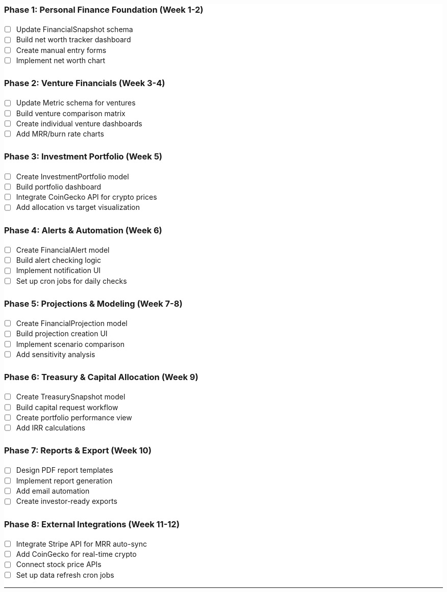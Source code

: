 ### Phase 1: Personal Finance Foundation (Week 1-2)
- [ ] Update FinancialSnapshot schema
- [ ] Build net worth tracker dashboard
- [ ] Create manual entry forms
- [ ] Implement net worth chart

### Phase 2: Venture Financials (Week 3-4)
- [ ] Update Metric schema for ventures
- [ ] Build venture comparison matrix
- [ ] Create individual venture dashboards
- [ ] Add MRR/burn rate charts

### Phase 3: Investment Portfolio (Week 5)
- [ ] Create InvestmentPortfolio model
- [ ] Build portfolio dashboard
- [ ] Integrate CoinGecko API for crypto prices
- [ ] Add allocation vs target visualization

### Phase 4: Alerts & Automation (Week 6)
- [ ] Create FinancialAlert model
- [ ] Build alert checking logic
- [ ] Implement notification UI
- [ ] Set up cron jobs for daily checks

### Phase 5: Projections & Modeling (Week 7-8)
- [ ] Create FinancialProjection model
- [ ] Build projection creation UI
- [ ] Implement scenario comparison
- [ ] Add sensitivity analysis

### Phase 6: Treasury & Capital Allocation (Week 9)
- [ ] Create TreasurySnapshot model
- [ ] Build capital request workflow
- [ ] Create portfolio performance view
- [ ] Add IRR calculations

### Phase 7: Reports & Export (Week 10)
- [ ] Design PDF report templates
- [ ] Implement report generation
- [ ] Add email automation
- [ ] Create investor-ready exports

### Phase 8: External Integrations (Week 11-12)
- [ ] Integrate Stripe API for MRR auto-sync
- [ ] Add CoinGecko for real-time crypto
- [ ] Connect stock price APIs
- [ ] Set up data refresh cron jobs

---
